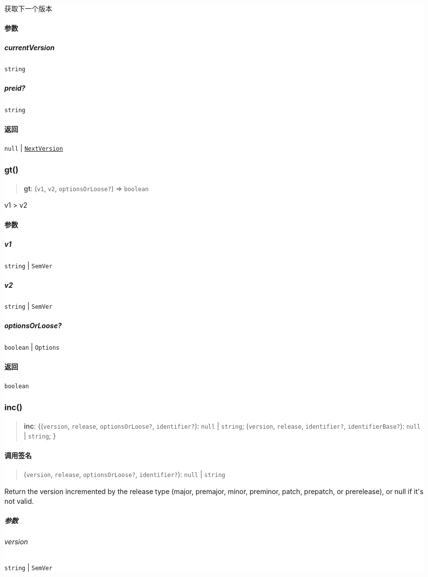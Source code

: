 获取下一个版本

#### 参数

##### currentVersion

`string`

##### preid?

`string`

#### 返回

`null` \| [`NextVersion`](../wiki/@142vip.utils.%E6%8E%A5%E5%8F%A3.NextVersion)

### gt()

> **gt**: (`v1`, `v2`, `optionsOrLoose?`) => `boolean`

v1 > v2

#### 参数

##### v1

`string` | `SemVer`

##### v2

`string` | `SemVer`

##### optionsOrLoose?

`boolean` | `Options`

#### 返回

`boolean`

### inc()

> **inc**: \{(`version`, `release`, `optionsOrLoose?`, `identifier?`): `null` \| `string`; (`version`, `release`, `identifier?`, `identifierBase?`): `null` \| `string`; \}

#### 调用签名

> (`version`, `release`, `optionsOrLoose?`, `identifier?`): `null` \| `string`

Return the version incremented by the release type (major, premajor, minor, preminor, patch, prepatch, or prerelease), or null if it's not valid.

##### 参数

###### version

`string` | `SemVer`
